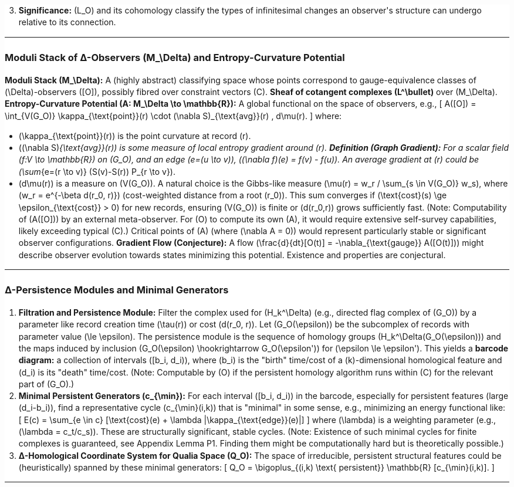 3.  **Significance:** \(L_O\) and its cohomology classify the types of infinitesimal changes an observer's structure can undergo relative to its connection.

---

### Moduli Stack of Δ-Observers \(M_\Delta\) and Entropy-Curvature Potential

**Moduli Stack \(M_\Delta\):** A (highly abstract) classifying space whose points correspond to gauge-equivalence classes of \(\Delta\)-observers \([O]\), possibly fibred over constraint vectors \(C\).
**Sheaf of cotangent complexes \(L^\bullet\)** over \(M_\Delta\).
**Entropy-Curvature Potential \(A: M_\Delta \to \mathbb{R}\):**
A global functional on the space of observers, e.g.,
\[ A([O]) = \int_{V(G_O)} \kappa_{\text{point}}(r) \cdot (\nabla S)_{\text{avg}}(r) \, d\mu(r). \]
where:
*   \(\kappa_{\text{point}}(r)\) is the point curvature at record \(r\).
*   \((\nabla S)_{\text{avg}}(r)\) is some measure of local entropy gradient around \(r\).
    **Definition (Graph Gradient):** For a scalar field \(f:V \to \mathbb{R}\) on \(G_O\), and an edge \(e=(u \to v)\), \((\nabla f)(e) = f(v) - f(u)\). An average gradient at \(r\) could be \(\sum_{e=(r \to v)} (S(v)-S(r)) P_{r \to v}\).
*   \(d\mu(r)\) is a measure on \(V(G_O)\). A natural choice is the Gibbs-like measure \(\mu(r) = w_r / \sum_{s \in V(G_O)} w_s\), where \(w_r = e^{-\beta d(r_0, r)}\) (cost-weighted distance from a root \(r_0\)). This sum converges if \(\text{cost}(s) \ge \epsilon_{\text{cost}} > 0\) for new records, ensuring \(V(G_O)\) is finite or \(d(r_0,r)\) grows sufficiently fast.
(Note: Computability of \(A([O])\) by an external meta-observer. For \(O\) to compute its own \(A\), it would require extensive self-survey capabilities, likely exceeding typical \(C\).)
Critical points of \(A\) (where \(\nabla A = 0\)) would represent particularly stable or significant observer configurations.
**Gradient Flow (Conjecture):** A flow \(\frac{d}{dt}[O(t)] = -\nabla_{\text{gauge}} A([O(t)])\) might describe observer evolution towards states minimizing this potential. Existence and properties are conjectural.

---

### Δ-Persistence Modules and Minimal Generators

1.  **Filtration and Persistence Module:** Filter the complex used for \(H_k^\Delta\) (e.g., directed flag complex of \(G_O\)) by a parameter like record creation time \(\tau(r)\) or cost \(d(r_0, r)\). Let \(G_O(\epsilon)\) be the subcomplex of records with parameter value \(\le \epsilon\).
    The persistence module is the sequence of homology groups \(H_k^\Delta(G_O(\epsilon))\) and the maps induced by inclusion \(G_O(\epsilon) \hookrightarrow G_O(\epsilon')\) for \(\epsilon \le \epsilon'\).
    This yields a **barcode diagram:** a collection of intervals \([b_i, d_i)\), where \(b_i\) is the "birth" time/cost of a \(k\)-dimensional homological feature and \(d_i\) is its "death" time/cost. (Note: Computable by \(O\) if the persistent homology algorithm runs within \(C\) for the relevant part of \(G_O\).)
2.  **Minimal Persistent Generators \(c_{\min}\):** For each interval \([b_i, d_i)\) in the barcode, especially for persistent features (large \(d_i-b_i\)), find a representative cycle \(c_{\min}(i,k)\) that is "minimal" in some sense, e.g., minimizing an energy functional like:
    \[ E(c) = \sum_{e \in c} [\text{cost}(e) + \lambda |\kappa_{\text{edge}}(e)|] \]
    where \(\lambda\) is a weighting parameter (e.g., \(\lambda = c_t/c_s\)). These are structurally significant, stable cycles. (Note: Existence of such minimal cycles for finite complexes is guaranteed, see Appendix Lemma P1. Finding them might be computationally hard but is theoretically possible.)
3.  **Δ-Homological Coordinate System for Qualia Space \(Q_O\):** The space of irreducible, persistent structural features could be (heuristically) spanned by these minimal generators:
    \[ Q_O = \bigoplus_{(i,k) \text{ persistent}} \mathbb{R} [c_{\min}(i,k)]. \]

---